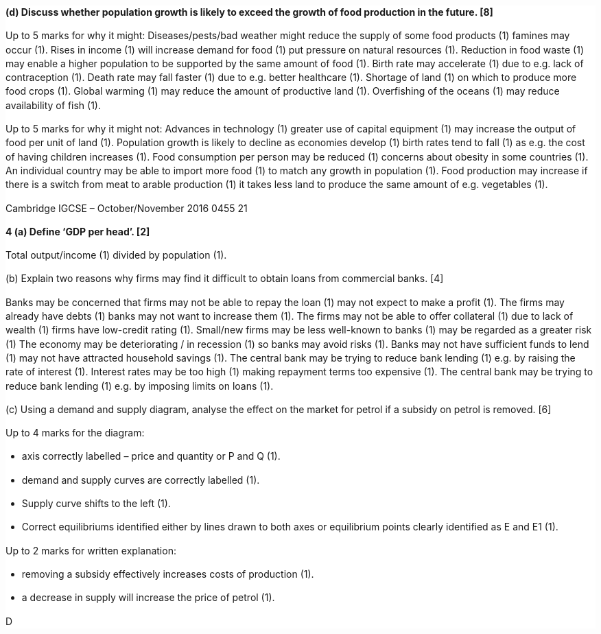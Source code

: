**(d) Discuss whether population growth is likely to exceed the growth of food production in the future. [8]** 

 Up to 5 marks for why it might: Diseases/pests/bad weather might reduce the supply of some food products (1) famines may occur (1). Rises in income (1) will increase demand for food (1) put pressure on natural resources (1). Reduction in food waste (1) may enable a higher population to be supported by the same amount of food (1). Birth rate may accelerate (1) due to e.g. lack of contraception (1). Death rate may fall faster (1) due to e.g. better healthcare (1). Shortage of land (1) on which to produce more food crops (1). Global warming (1) may reduce the amount of productive land (1). Overfishing of the oceans (1) may reduce availability of fish (1). 

 Up to 5 marks for why it might not: Advances in technology (1) greater use of capital equipment (1) may increase the output of food per unit of land (1). Population growth is likely to decline as economies develop (1) birth rates tend to fall (1) as e.g. the cost of having children increases (1). Food consumption per person may be reduced (1) concerns about obesity in some countries (1). An individual country may be able to import more food (1) to match any growth in population (1). Food production may increase if there is a switch from meat to arable production (1) it takes less land to produce the same amount of e.g. vegetables (1). 


 Cambridge IGCSE – October/November 2016 0455 21 

**4 (a) Define ‘GDP per head’. [2]** 

 Total output/income (1) divided by population (1). 

 (b) Explain two reasons why firms may find it difficult to obtain loans from commercial banks. [4] 

 Banks may be concerned that firms may not be able to repay the loan (1) may not expect to make a profit (1). The firms may already have debts (1) banks may not want to increase them (1). The firms may not be able to offer collateral (1) due to lack of wealth (1) firms have low-credit rating (1). Small/new firms may be less well-known to banks (1) may be regarded as a greater risk (1) The economy may be deteriorating / in recession (1) so banks may avoid risks (1). Banks may not have sufficient funds to lend (1) may not have attracted household savings (1). The central bank may be trying to reduce bank lending (1) e.g. by raising the rate of interest (1). Interest rates may be too high (1) making repayment terms too expensive (1). The central bank may be trying to reduce bank lending (1) e.g. by imposing limits on loans (1). 

 (c) Using a demand and supply diagram, analyse the effect on the market for petrol if a subsidy on petrol is removed. [6] 

 Up to 4 marks for the diagram: 

- axis correctly labelled – price and quantity or P and Q (1). 

- demand and supply curves are correctly labelled (1). 

- Supply curve shifts to the left (1). 

- Correct equilibriums identified either by lines drawn to both axes or equilibrium points     clearly identified as E and E1 (1). 

 Up to 2 marks for written explanation: 

- removing a subsidy effectively increases costs of production (1). 

- a decrease in supply will increase the price of petrol (1). 

 D 
